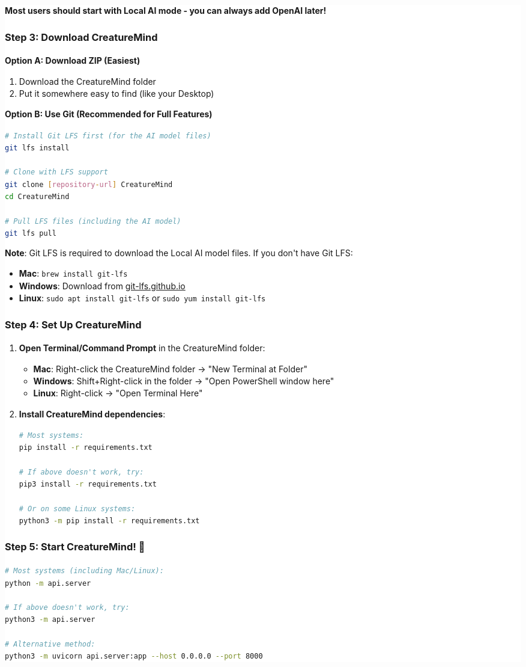 **Most users should start with Local AI mode - you can always add OpenAI later!**

### Step 3: Download CreatureMind

**Option A: Download ZIP (Easiest)**
1. Download the CreatureMind folder
2. Put it somewhere easy to find (like your Desktop)

**Option B: Use Git (Recommended for Full Features)**
```bash
# Install Git LFS first (for the AI model files)
git lfs install

# Clone with LFS support
git clone [repository-url] CreatureMind
cd CreatureMind

# Pull LFS files (including the AI model)
git lfs pull
```

**Note**: Git LFS is required to download the Local AI model files. If you don't have Git LFS:
- **Mac**: `brew install git-lfs`
- **Windows**: Download from [git-lfs.github.io](https://git-lfs.github.io)
- **Linux**: `sudo apt install git-lfs` or `sudo yum install git-lfs`

### Step 4: Set Up CreatureMind

1. **Open Terminal/Command Prompt** in the CreatureMind folder:
   - **Mac**: Right-click the CreatureMind folder → "New Terminal at Folder"
   - **Windows**: Shift+Right-click in the folder → "Open PowerShell window here"
   - **Linux**: Right-click → "Open Terminal Here"

2. **Install CreatureMind dependencies**:
   ```bash
   # Most systems:
   pip install -r requirements.txt
   
   # If above doesn't work, try:
   pip3 install -r requirements.txt
   
   # Or on some Linux systems:
   python3 -m pip install -r requirements.txt
   ```

### Step 5: Start CreatureMind! 🎉

```bash
# Most systems (including Mac/Linux):
python -m api.server

# If above doesn't work, try:
python3 -m api.server

# Alternative method:
python3 -m uvicorn api.server:app --host 0.0.0.0 --port 8000
```
